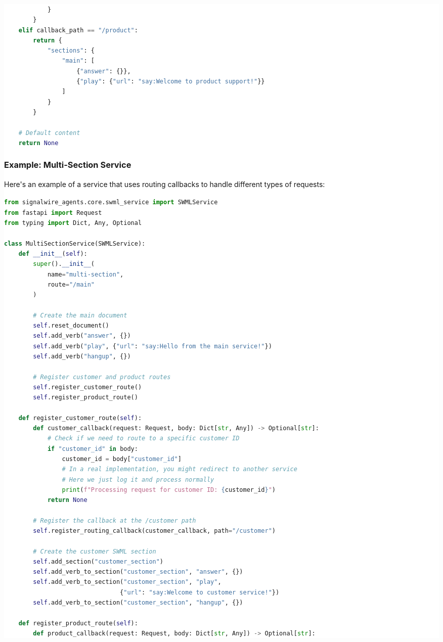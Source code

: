 ```python
            }
        }
    elif callback_path == "/product":
        return {
            "sections": {
                "main": [
                    {"answer": {}},
                    {"play": {"url": "say:Welcome to product support!"}}
                ]
            }
        }
    
    # Default content
    return None
```

### Example: Multi-Section Service

Here's an example of a service that uses routing callbacks to handle different types of requests:

```python
from signalwire_agents.core.swml_service import SWMLService
from fastapi import Request
from typing import Dict, Any, Optional

class MultiSectionService(SWMLService):
    def __init__(self):
        super().__init__(
            name="multi-section",
            route="/main"
        )
        
        # Create the main document
        self.reset_document()
        self.add_verb("answer", {})
        self.add_verb("play", {"url": "say:Hello from the main service!"})
        self.add_verb("hangup", {})
        
        # Register customer and product routes
        self.register_customer_route()
        self.register_product_route()
    
    def register_customer_route(self):
        def customer_callback(request: Request, body: Dict[str, Any]) -> Optional[str]:
            # Check if we need to route to a specific customer ID
            if "customer_id" in body:
                customer_id = body["customer_id"]
                # In a real implementation, you might redirect to another service
                # Here we just log it and process normally
                print(f"Processing request for customer ID: {customer_id}")
            return None
            
        # Register the callback at the /customer path
        self.register_routing_callback(customer_callback, path="/customer")
        
        # Create the customer SWML section
        self.add_section("customer_section")
        self.add_verb_to_section("customer_section", "answer", {})
        self.add_verb_to_section("customer_section", "play", 
                                {"url": "say:Welcome to customer service!"})
        self.add_verb_to_section("customer_section", "hangup", {})
    
    def register_product_route(self):
        def product_callback(request: Request, body: Dict[str, Any]) -> Optional[str]:
```